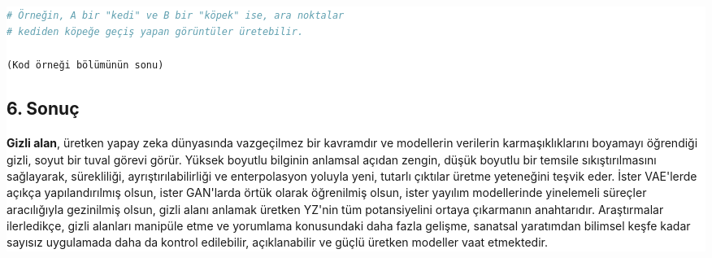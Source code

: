 ```python
# Örneğin, A bir "kedi" ve B bir "köpek" ise, ara noktalar
# kediden köpeğe geçiş yapan görüntüler üretebilir.

(Kod örneği bölümünün sonu)
```

## 6. Sonuç
**Gizli alan**, üretken yapay zeka dünyasında vazgeçilmez bir kavramdır ve modellerin verilerin karmaşıklıklarını boyamayı öğrendiği gizli, soyut bir tuval görevi görür. Yüksek boyutlu bilginin anlamsal açıdan zengin, düşük boyutlu bir temsile sıkıştırılmasını sağlayarak, sürekliliği, ayrıştırılabilirliği ve enterpolasyon yoluyla yeni, tutarlı çıktılar üretme yeteneğini teşvik eder. İster VAE'lerde açıkça yapılandırılmış olsun, ister GAN'larda örtük olarak öğrenilmiş olsun, ister yayılım modellerinde yinelemeli süreçler aracılığıyla gezinilmiş olsun, gizli alanı anlamak üretken YZ'nin tüm potansiyelini ortaya çıkarmanın anahtarıdır. Araştırmalar ilerledikçe, gizli alanları manipüle etme ve yorumlama konusundaki daha fazla gelişme, sanatsal yaratımdan bilimsel keşfe kadar sayısız uygulamada daha da kontrol edilebilir, açıklanabilir ve güçlü üretken modeller vaat etmektedir.








